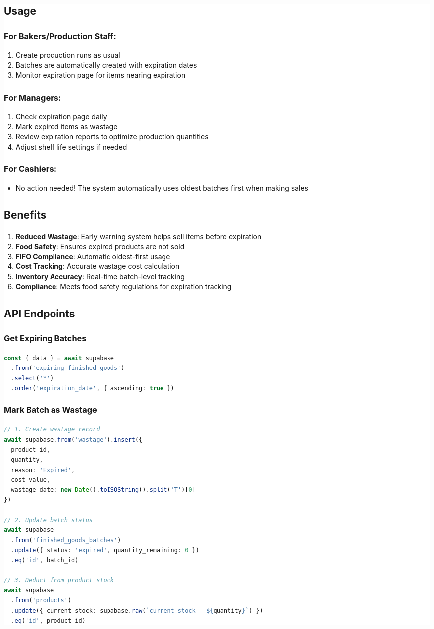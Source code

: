 ## Usage

### For Bakers/Production Staff:
1. Create production runs as usual
2. Batches are automatically created with expiration dates
3. Monitor expiration page for items nearing expiration

### For Managers:
1. Check expiration page daily
2. Mark expired items as wastage
3. Review expiration reports to optimize production quantities
4. Adjust shelf life settings if needed

### For Cashiers:
- No action needed! The system automatically uses oldest batches first when making sales

## Benefits

1. **Reduced Wastage**: Early warning system helps sell items before expiration
2. **Food Safety**: Ensures expired products are not sold
3. **FIFO Compliance**: Automatic oldest-first usage
4. **Cost Tracking**: Accurate wastage cost calculation
5. **Inventory Accuracy**: Real-time batch-level tracking
6. **Compliance**: Meets food safety regulations for expiration tracking

## API Endpoints

### Get Expiring Batches
```typescript
const { data } = await supabase
  .from('expiring_finished_goods')
  .select('*')
  .order('expiration_date', { ascending: true })
```

### Mark Batch as Wastage
```typescript
// 1. Create wastage record
await supabase.from('wastage').insert({
  product_id,
  quantity,
  reason: 'Expired',
  cost_value,
  wastage_date: new Date().toISOString().split('T')[0]
})

// 2. Update batch status
await supabase
  .from('finished_goods_batches')
  .update({ status: 'expired', quantity_remaining: 0 })
  .eq('id', batch_id)

// 3. Deduct from product stock
await supabase
  .from('products')
  .update({ current_stock: supabase.raw(`current_stock - ${quantity}`) })
  .eq('id', product_id)
```
